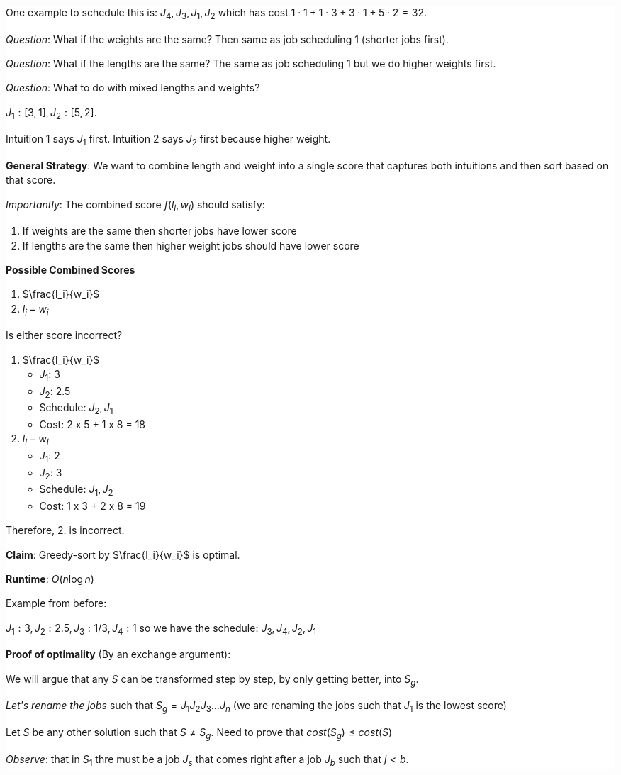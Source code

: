 One example to schedule this is: $J_4, J_3, J_1, J_2$ which has cost $1\cdot 1 + 1 \cdot 3 + 3 \cdot 1 + 5 \cdot 2 = 32$.

*Question*: What if the weights are the same? Then same as job scheduling 1 (shorter jobs first).

*Question*: What if the lengths are the same? The same as job scheduling 1 but we do higher weights first.

*Question*: What to do with mixed lengths and weights?

$J_1: [3,1], J_2: [5,2]$.

Intuition 1 says $J_1$ first. Intuition 2 says $J_2$ first because higher weight.

**General Strategy**: We want to combine length and weight into a single score that captures both intuitions and then sort based on that score.

*Importantly*: The combined score $f(l_i, w_i)$ should satisfy:

1. If weights are the same then shorter jobs have lower score
1. If lengths are the same then higher weight jobs should have lower score

**Possible Combined Scores**

1. $\frac{l_i}{w_i}$
1. $l_i - w_i$

Is either score incorrect?

1. $\frac{l_i}{w_i}$
    * $J_1$: 3
    * $J_2$: 2.5
    * Schedule: $J_2, J_1$
    * Cost: 2 x 5 + 1 x 8 = 18
2. $l_i - w_i$
    * $J_1$: 2
    * $J_2$: 3
    * Schedule: $J_1, J_2$
    * Cost: 1 x 3 + 2 x 8 = 19

Therefore, 2. is incorrect.

**Claim**: Greedy-sort by $\frac{l_i}{w_i}$ is optimal.

**Runtime**: $O(n\log n)$

Example from before:

$J_1: 3, J_2: 2.5, J_3: 1/3, J_4: 1$ so we have the schedule: $J_3, J_4, J_2, J_1$


**Proof of optimality** (By an exchange argument):

We will argue that any $S$ can be transformed step by step, by only getting better, into $S_g$.

*Let's rename the jobs* such that $S_g = J_1J_2J_3\ldots J_n$ (we are renaming the jobs such that $J_1$ is the lowest score)

Let $S$ be any other solution such that $S \not= S_g$. Need to prove that $cost(S_g) \leq cost(S)$

*Observe*: that in $S_1$ thre must be a job $J_s$ that comes right after a job $J_b$ such that $j < b$.
